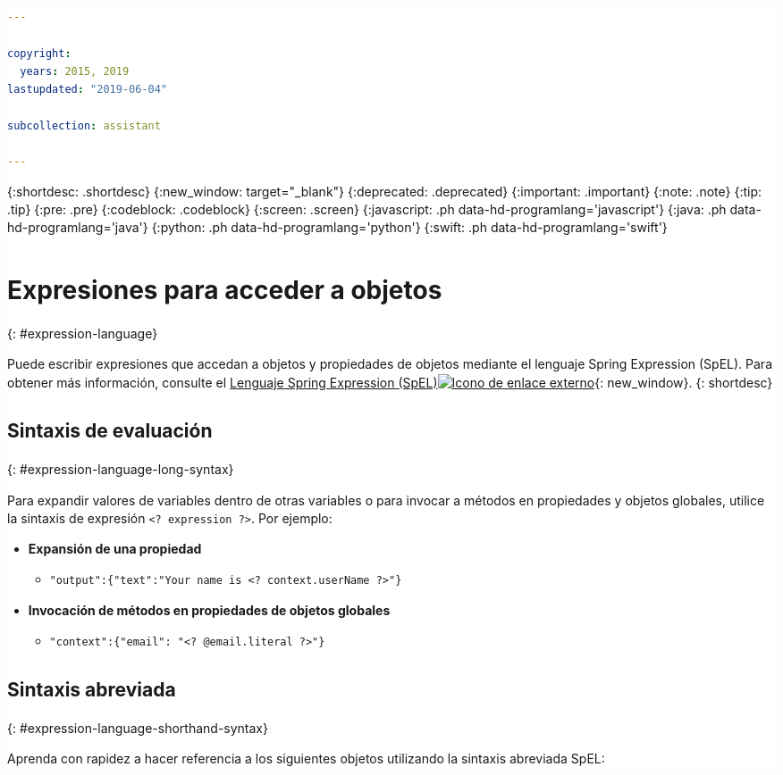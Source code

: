 ```yaml
---

copyright:
  years: 2015, 2019
lastupdated: "2019-06-04"

subcollection: assistant

---
```


{:shortdesc: .shortdesc}
{:new_window: target="_blank"}
{:deprecated: .deprecated}
{:important: .important}
{:note: .note}
{:tip: .tip}
{:pre: .pre}
{:codeblock: .codeblock}
{:screen: .screen}
{:javascript: .ph data-hd-programlang='javascript'}
{:java: .ph data-hd-programlang='java'}
{:python: .ph data-hd-programlang='python'}
{:swift: .ph data-hd-programlang='swift'}

# Expresiones para acceder a objetos
{: #expression-language}

Puede escribir expresiones que accedan a objetos y propiedades de objetos mediante el lenguaje Spring Expression (SpEL). Para obtener más información, consulte el [Lenguaje Spring Expression (SpEL)![Icono de enlace externo](../../icons/launch-glyph.svg "Icono de enlace externo")](http://docs.spring.io/spring/docs/current/spring-framework-reference/html/expressions.html){: new_window}.
{: shortdesc}

## Sintaxis de evaluación
{: #expression-language-long-syntax}

Para expandir valores de variables dentro de otras variables o para invocar a métodos en propiedades y objetos globales, utilice la sintaxis de expresión `<? expression ?>`. Por ejemplo:

- **Expansión de una propiedad**
    - `"output":{"text":"Your name is <? context.userName ?>"}`

- **Invocación de métodos en propiedades de objetos globales**
    - `"context":{"email": "<? @email.literal ?>"}`

## Sintaxis abreviada
{: #expression-language-shorthand-syntax}

Aprenda con rapidez a hacer referencia a los siguientes objetos utilizando la sintaxis abreviada SpEL:
